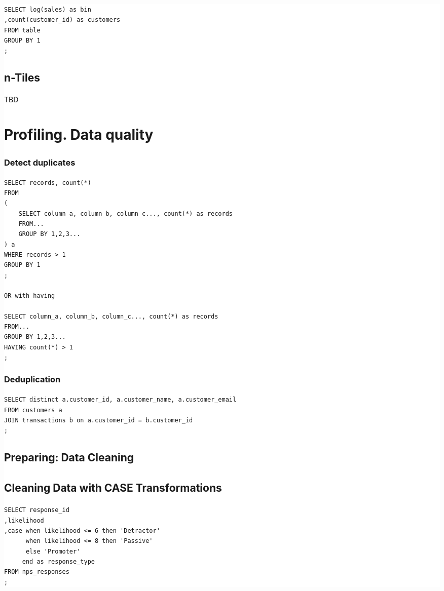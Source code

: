 ```
SELECT log(sales) as bin
,count(customer_id) as customers
FROM table
GROUP BY 1
;
```
## n-Tiles
TBD

# Profiling. Data quality
### Detect duplicates
```
SELECT records, count(*)
FROM
(
    SELECT column_a, column_b, column_c..., count(*) as records
    FROM...
    GROUP BY 1,2,3...
) a
WHERE records > 1
GROUP BY 1
;

OR with having

SELECT column_a, column_b, column_c..., count(*) as records
FROM...
GROUP BY 1,2,3...
HAVING count(*) > 1
;
```

### Deduplication 
```
SELECT distinct a.customer_id, a.customer_name, a.customer_email
FROM customers a
JOIN transactions b on a.customer_id = b.customer_id
;

```
## Preparing: Data Cleaning
## Cleaning Data with CASE Transformations

```
SELECT response_id
,likelihood
,case when likelihood <= 6 then 'Detractor'
      when likelihood <= 8 then 'Passive'
      else 'Promoter'
     end as response_type
FROM nps_responses
;
```
